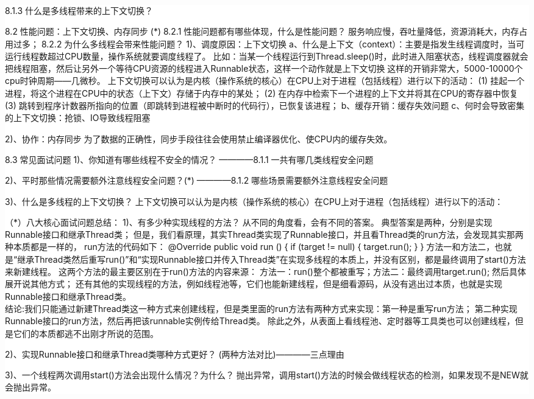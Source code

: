 8.1.3 什么是多线程带来的上下文切换？

8.2 性能问题：上下文切换、内存同步 (*)
8.2.1 性能问题都有哪些体现，什么是性能问题？
服务响应慢，吞吐量降低，资源消耗大，内存占用过多；
8.2.2 为什么多线程会带来性能问题？
1)、调度原因：上下文切换
a、什么是上下文（context）：主要是指发生线程调度时，当可运行线程数超过CPU数量，操作系统就要调度线程了。
比如：当某一个线程运行到Thread.sleep()时，此时进入阻塞状态，线程调度器就会把线程阻塞，然后让另外一个等待CPU资源的线程进入Runnable状态，这样一个动作就是上下文切换
这样的开销非常大，5000-10000个cpu时钟周期——几微秒。
上下文切换可以认为是内核（操作系统的核心）在CPU上对于进程（包括线程）进行以下的活动：
 (1) 挂起一个进程，将这个进程在CPU中的状态（上下文）存储于内存中的某处；
 (2) 在内存中检索下一个进程的上下文并将其在CPU的寄存器中恢复
 (3) 跳转到程序计数器所指向的位置（即跳转到进程被中断时的代码行），已恢复该进程；
b、缓存开销：缓存失效问题
c、何时会导致密集的上下文切换：抢锁、IO导致线程阻塞

2)、协作：内存同步
为了数据的正确性，同步手段往往会使用禁止编译器优化、使CPU内的缓存失效。

8.3 常见面试问题
1)、你知道有哪些线程不安全的情况？
————8.1.1 一共有哪几类线程安全问题

2)、平时那些情况需要额外注意线程安全问题？(*)
————8.1.2 哪些场景需要额外注意线程安全问题

3)、什么是多线程的上下文切换？
上下文切换可以认为是内核（操作系统的核心）在CPU上对于进程（包括线程）进行以下的活动：

（*）八大核心面试问题总结：
1)、有多少种实现线程的方法？
从不同的角度看，会有不同的答案。 典型答案是两种，分别是实现Runnable接口和继承Thread类；
但是，我们看原理，其实Thread类实现了Runnable接口，并且看Thread类的run方法，会发现其实那两种本质都是一样的，
run方法的代码如下： 
@Override 
public void run () {
    if (target != null) {
         target.run();
    }
}
方法一和方法二，也就是“继承Thread类然后重写run()”和“实现Runnable接口并传入Thread类”在实现多线程的本质上，并没有区别，都是最终调用了start()方法来新建线程。
这两个方法的最主要区别在于run()方法的内容来源： 
方法一：run()整个都被重写；方法二：最终调用target.run(); 
然后具体展开说其他方式； 还有其他的实现线程的方法，例如线程池等，它们也能新建线程，但是细看源码，从没有逃出过本质，也就是实现Runnable接口和继承Thread类。  
结论:我们只能通过新建Thread类这一种方式来创建线程，但是类里面的run方法有两种方式来实现：第一种是重写run方法；
第二种实现Runnable接口的run方法，然后再把该runnable实例传给Thread类。
除此之外，从表面上看线程池、定时器等工具类也可以创建线程，但是它们的本质都逃不出刚才所说的范围。

2)、实现Runnable接口和继承Thread类哪种方式更好？
(两种方法对比)————三点理由

3)、一个线程两次调用start()方法会出现什么情况？为什么？
抛出异常，调用start()方法的时候会做线程状态的检测，如果发现不是NEW就会抛出异常。
